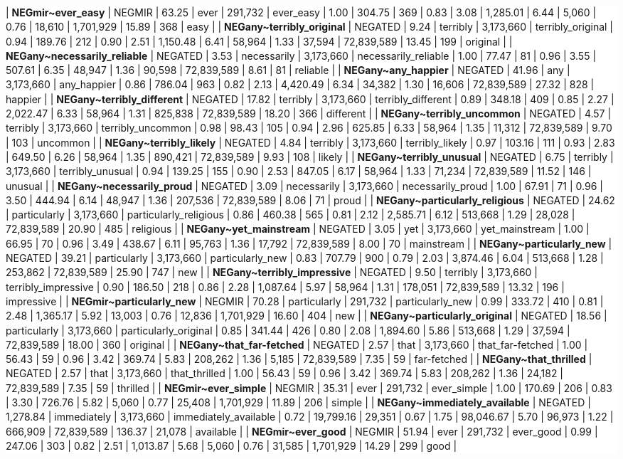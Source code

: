 | **NEGmir~ever_easy**                  | NEGMIR     |     63.25 | ever         |    291,732 | ever_easy                  |   1.00 |      304.75 |    369 |    0.83 |            3.08 |   1,285.01 |    6.44 |         5,060 |   0.76 |        18,610 |  1,701,929 |  15.89 |    368 | easy           |
| **NEGany~terribly_original**          | NEGATED    |      9.24 | terribly     |  3,173,660 | terribly_original          |   0.94 |      189.76 |    212 |    0.90 |            2.51 |   1,150.48 |    6.41 |        58,964 |   1.33 |        37,594 | 72,839,589 |  13.45 |    199 | original       |
| **NEGany~necessarily_reliable**       | NEGATED    |      3.53 | necessarily  |  3,173,660 | necessarily_reliable       |   1.00 |       77.47 |     81 |    0.96 |            3.55 |     507.61 |    6.35 |        48,947 |   1.36 |        90,598 | 72,839,589 |   8.61 |     81 | reliable       |
| **NEGany~any_happier**                | NEGATED    |     41.96 | any          |  3,173,660 | any_happier                |   0.86 |      786.04 |    963 |    0.82 |            2.13 |   4,420.49 |    6.34 |        34,382 |   1.30 |        16,606 | 72,839,589 |  27.32 |    828 | happier        |
| **NEGany~terribly_different**         | NEGATED    |     17.82 | terribly     |  3,173,660 | terribly_different         |   0.89 |      348.18 |    409 |    0.85 |            2.27 |   2,022.47 |    6.33 |        58,964 |   1.31 |       825,838 | 72,839,589 |  18.20 |    366 | different      |
| **NEGany~terribly_uncommon**          | NEGATED    |      4.57 | terribly     |  3,173,660 | terribly_uncommon          |   0.98 |       98.43 |    105 |    0.94 |            2.96 |     625.85 |    6.33 |        58,964 |   1.35 |        11,312 | 72,839,589 |   9.70 |    103 | uncommon       |
| **NEGany~terribly_likely**            | NEGATED    |      4.84 | terribly     |  3,173,660 | terribly_likely            |   0.97 |      103.16 |    111 |    0.93 |            2.83 |     649.50 |    6.26 |        58,964 |   1.35 |       890,421 | 72,839,589 |   9.93 |    108 | likely         |
| **NEGany~terribly_unusual**           | NEGATED    |      6.75 | terribly     |  3,173,660 | terribly_unusual           |   0.94 |      139.25 |    155 |    0.90 |            2.53 |     847.05 |    6.17 |        58,964 |   1.33 |        71,234 | 72,839,589 |  11.52 |    146 | unusual        |
| **NEGany~necessarily_proud**          | NEGATED    |      3.09 | necessarily  |  3,173,660 | necessarily_proud          |   1.00 |       67.91 |     71 |    0.96 |            3.50 |     444.94 |    6.14 |        48,947 |   1.36 |       207,536 | 72,839,589 |   8.06 |     71 | proud          |
| **NEGany~particularly_religious**     | NEGATED    |     24.62 | particularly |  3,173,660 | particularly_religious     |   0.86 |      460.38 |    565 |    0.81 |            2.12 |   2,585.71 |    6.12 |       513,668 |   1.29 |        28,028 | 72,839,589 |  20.90 |    485 | religious      |
| **NEGany~yet_mainstream**             | NEGATED    |      3.05 | yet          |  3,173,660 | yet_mainstream             |   1.00 |       66.95 |     70 |    0.96 |            3.49 |     438.67 |    6.11 |        95,763 |   1.36 |        17,792 | 72,839,589 |   8.00 |     70 | mainstream     |
| **NEGany~particularly_new**           | NEGATED    |     39.21 | particularly |  3,173,660 | particularly_new           |   0.83 |      707.79 |    900 |    0.79 |            2.03 |   3,874.46 |    6.04 |       513,668 |   1.28 |       253,862 | 72,839,589 |  25.90 |    747 | new            |
| **NEGany~terribly_impressive**        | NEGATED    |      9.50 | terribly     |  3,173,660 | terribly_impressive        |   0.90 |      186.50 |    218 |    0.86 |            2.28 |   1,087.64 |    5.97 |        58,964 |   1.31 |       178,051 | 72,839,589 |  13.32 |    196 | impressive     |
| **NEGmir~particularly_new**           | NEGMIR     |     70.28 | particularly |    291,732 | particularly_new           |   0.99 |      333.72 |    410 |    0.81 |            2.48 |   1,365.17 |    5.92 |        13,003 |   0.76 |        12,836 |  1,701,929 |  16.60 |    404 | new            |
| **NEGany~particularly_original**      | NEGATED    |     18.56 | particularly |  3,173,660 | particularly_original      |   0.85 |      341.44 |    426 |    0.80 |            2.08 |   1,894.60 |    5.86 |       513,668 |   1.29 |        37,594 | 72,839,589 |  18.00 |    360 | original       |
| **NEGany~that_far-fetched**           | NEGATED    |      2.57 | that         |  3,173,660 | that_far-fetched           |   1.00 |       56.43 |     59 |    0.96 |            3.42 |     369.74 |    5.83 |       208,262 |   1.36 |         5,185 | 72,839,589 |   7.35 |     59 | far-fetched    |
| **NEGany~that_thrilled**              | NEGATED    |      2.57 | that         |  3,173,660 | that_thrilled              |   1.00 |       56.43 |     59 |    0.96 |            3.42 |     369.74 |    5.83 |       208,262 |   1.36 |        24,182 | 72,839,589 |   7.35 |     59 | thrilled       |
| **NEGmir~ever_simple**                | NEGMIR     |     35.31 | ever         |    291,732 | ever_simple                |   1.00 |      170.69 |    206 |    0.83 |            3.30 |     726.76 |    5.82 |         5,060 |   0.77 |        25,408 |  1,701,929 |  11.89 |    206 | simple         |
| **NEGany~immediately_available**      | NEGATED    |  1,278.84 | immediately  |  3,173,660 | immediately_available      |   0.72 |   19,799.16 | 29,351 |    0.67 |            1.75 |  98,046.67 |    5.70 |        96,973 |   1.22 |       666,909 | 72,839,589 | 136.37 | 21,078 | available      |
| **NEGmir~ever_good**                  | NEGMIR     |     51.94 | ever         |    291,732 | ever_good                  |   0.99 |      247.06 |    303 |    0.82 |            2.51 |   1,013.87 |    5.68 |         5,060 |   0.76 |        31,585 |  1,701,929 |  14.29 |    299 | good           |